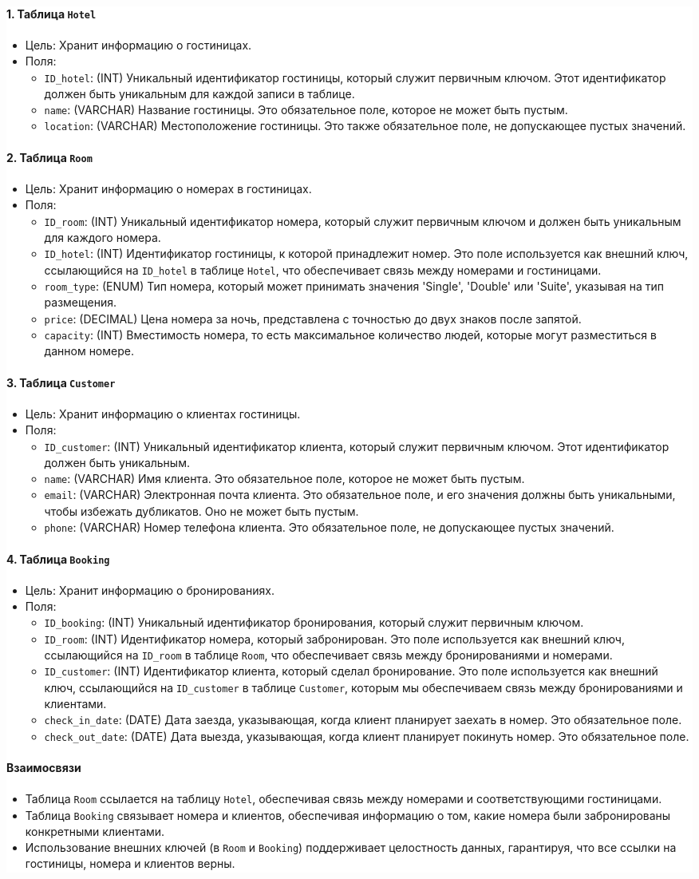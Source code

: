 #### 1. Таблица `Hotel`
- Цель: Хранит информацию о гостиницах.
- Поля:
    - `ID_hotel`: (INT) Уникальный идентификатор гостиницы, который служит первичным ключом. Этот идентификатор должен быть уникальным для каждой записи в таблице.
    - `name`: (VARCHAR) Название гостиницы. Это обязательное поле, которое не может быть пустым.
    - `location`: (VARCHAR) Местоположение гостиницы. Это также обязательное поле, не допускающее пустых значений.

#### 2. Таблица `Room`
- Цель: Хранит информацию о номерах в гостиницах.
- Поля:
    - `ID_room`: (INT) Уникальный идентификатор номера, который служит первичным ключом и должен быть уникальным для каждого номера.
    - `ID_hotel`: (INT) Идентификатор гостиницы, к которой принадлежит номер. Это поле используется как внешний ключ, ссылающийся на `ID_hotel` в таблице `Hotel`, что обеспечивает связь между номерами и гостиницами.
    - `room_type`: (ENUM) Тип номера, который может принимать значения 'Single', 'Double' или 'Suite', указывая на тип размещения.
    - `price`: (DECIMAL) Цена номера за ночь, представлена с точностью до двух знаков после запятой.
    - `capacity`: (INT) Вместимость номера, то есть максимальное количество людей, которые могут разместиться в данном номере.

#### 3. Таблица `Customer`
- Цель: Хранит информацию о клиентах гостиницы.
- Поля:
    - `ID_customer`: (INT) Уникальный идентификатор клиента, который служит первичным ключом. Этот идентификатор должен быть уникальным.
    - `name`: (VARCHAR) Имя клиента. Это обязательное поле, которое не может быть пустым.
    - `email`: (VARCHAR) Электронная почта клиента. Это обязательное поле, и его значения должны быть уникальными, чтобы избежать дубликатов. Оно не может быть пустым.
    - `phone`: (VARCHAR) Номер телефона клиента. Это обязательное поле, не допускающее пустых значений.

#### 4. Таблица `Booking`
- Цель: Хранит информацию о бронированиях.
- Поля:
    - `ID_booking`: (INT) Уникальный идентификатор бронирования, который служит первичным ключом.
    - `ID_room`: (INT) Идентификатор номера, который забронирован. Это поле используется как внешний ключ, ссылающийся на `ID_room` в таблице `Room`, что обеспечивает связь между бронированиями и номерами.
    - `ID_customer`: (INT) Идентификатор клиента, который сделал бронирование. Это поле используется как внешний ключ, ссылающийся на `ID_customer` в таблице `Customer`, которым мы обеспечиваем связь между бронированиями и клиентами.
    - `check_in_date`: (DATE) Дата заезда, указывающая, когда клиент планирует заехать в номер. Это обязательное поле.
    - `check_out_date`: (DATE) Дата выезда, указывающая, когда клиент планирует покинуть номер. Это обязательное поле.

#### Взаимосвязи
- Таблица `Room` ссылается на таблицу `Hotel`, обеспечивая связь между номерами и соответствующими гостиницами.
- Таблица `Booking` связывает номера и клиентов, обеспечивая информацию о том, какие номера были забронированы конкретными клиентами.
- Использование внешних ключей (в `Room` и `Booking`) поддерживает целостность данных, гарантируя, что все ссылки на гостиницы, номера и клиентов верны.
